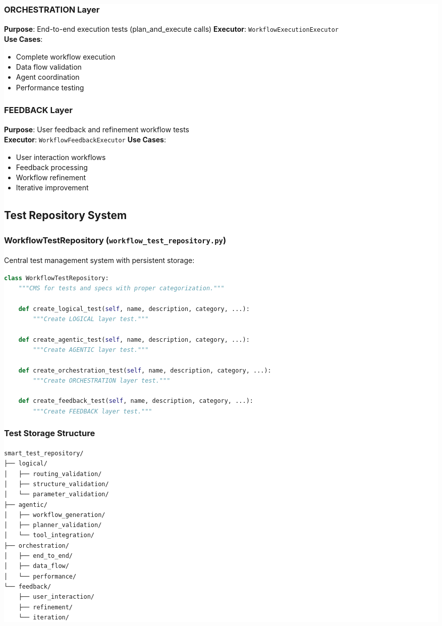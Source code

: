 ### ORCHESTRATION Layer
**Purpose**: End-to-end execution tests (plan_and_execute calls)
**Executor**: `WorkflowExecutionExecutor`  
**Use Cases**:
- Complete workflow execution
- Data flow validation
- Agent coordination
- Performance testing

### FEEDBACK Layer
**Purpose**: User feedback and refinement workflow tests  
**Executor**: `WorkflowFeedbackExecutor`
**Use Cases**:
- User interaction workflows
- Feedback processing
- Workflow refinement
- Iterative improvement

## Test Repository System

### WorkflowTestRepository (`workflow_test_repository.py`)
Central test management system with persistent storage:

```python
class WorkflowTestRepository:
    """CMS for tests and specs with proper categorization."""
    
    def create_logical_test(self, name, description, category, ...):
        """Create LOGICAL layer test."""
        
    def create_agentic_test(self, name, description, category, ...):
        """Create AGENTIC layer test."""
        
    def create_orchestration_test(self, name, description, category, ...):
        """Create ORCHESTRATION layer test."""
        
    def create_feedback_test(self, name, description, category, ...):
        """Create FEEDBACK layer test."""
```

### Test Storage Structure
```
smart_test_repository/
├── logical/
│   ├── routing_validation/
│   ├── structure_validation/
│   └── parameter_validation/
├── agentic/  
│   ├── workflow_generation/
│   ├── planner_validation/
│   └── tool_integration/
├── orchestration/
│   ├── end_to_end/
│   ├── data_flow/
│   └── performance/
└── feedback/
    ├── user_interaction/
    ├── refinement/
    └── iteration/
```
